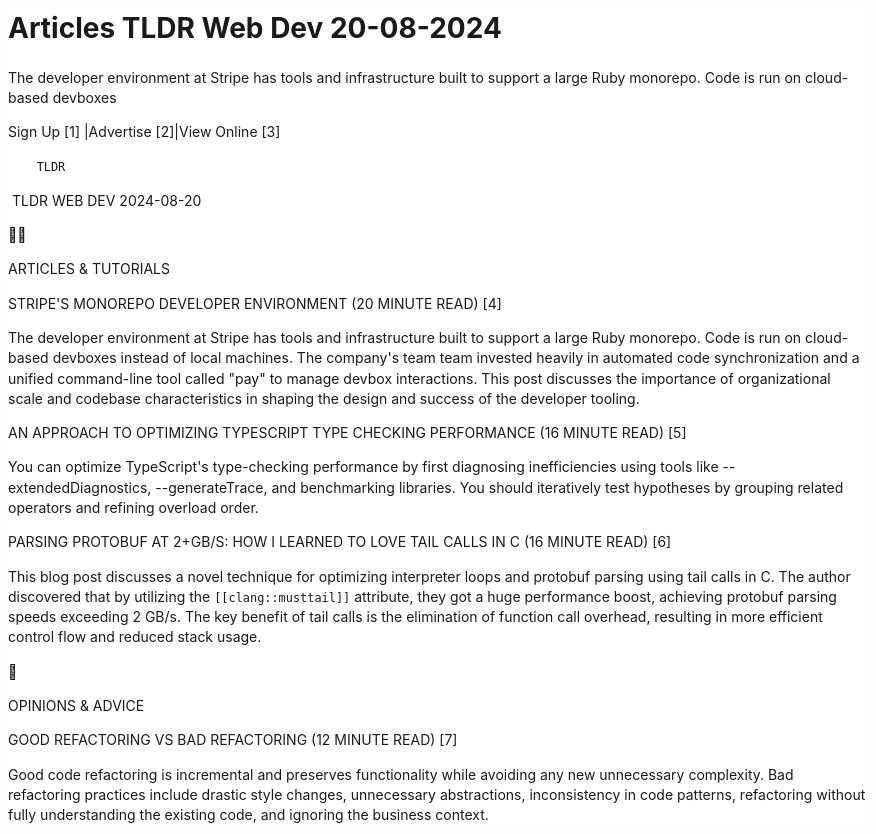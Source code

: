 # Articles TLDR Web Dev 20-08-2024

The developer environment at Stripe has tools and infrastructure built
to support a large Ruby monorepo. Code is run on cloud-based
devboxes  

 Sign Up [1] |Advertise [2]|View Online [3] 

		TLDR 

 TLDR WEB DEV 2024-08-20

🧑‍💻 

ARTICLES & TUTORIALS

 STRIPE'S MONOREPO DEVELOPER ENVIRONMENT (20 MINUTE READ) [4] 

 The developer environment at Stripe has tools and infrastructure
built to support a large Ruby monorepo. Code is run on cloud-based
devboxes instead of local machines. The company's team team invested
heavily in automated code synchronization and a unified command-line
tool called "pay" to manage devbox interactions. This post discusses
the importance of organizational scale and codebase characteristics in
shaping the design and success of the developer tooling. 

 AN APPROACH TO OPTIMIZING TYPESCRIPT TYPE CHECKING PERFORMANCE (16
MINUTE READ) [5] 

 You can optimize TypeScript's type-checking performance by first
diagnosing inefficiencies using tools like --extendedDiagnostics,
--generateTrace, and benchmarking libraries. You should iteratively
test hypotheses by grouping related operators and refining overload
order. 

 PARSING PROTOBUF AT 2+GB/S: HOW I LEARNED TO LOVE TAIL CALLS IN C (16
MINUTE READ) [6] 

 This blog post discusses a novel technique for optimizing interpreter
loops and protobuf parsing using tail calls in C. The author
discovered that by utilizing the `[[clang::musttail]]` attribute, they
got a huge performance boost, achieving protobuf parsing speeds
exceeding 2 GB/s. The key benefit of tail calls is the elimination of
function call overhead, resulting in more efficient control flow and
reduced stack usage. 

🧠 

OPINIONS & ADVICE

 GOOD REFACTORING VS BAD REFACTORING (12 MINUTE READ) [7] 

 Good code refactoring is incremental and preserves functionality
while avoiding any new unnecessary complexity. Bad refactoring
practices include drastic style changes, unnecessary abstractions,
inconsistency in code patterns, refactoring without fully
understanding the existing code, and ignoring the business context. 
